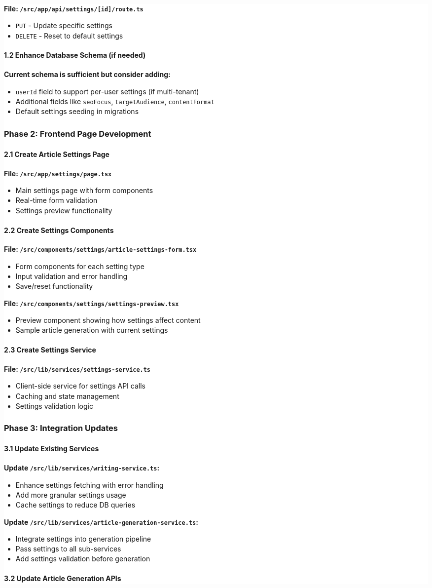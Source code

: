 **File: `/src/app/api/settings/[id]/route.ts`**
- `PUT` - Update specific settings
- `DELETE` - Reset to default settings

#### 1.2 Enhance Database Schema (if needed)

**Current schema is sufficient but consider adding:**
- `userId` field to support per-user settings (if multi-tenant)
- Additional fields like `seoFocus`, `targetAudience`, `contentFormat`
- Default settings seeding in migrations

### Phase 2: Frontend Page Development

#### 2.1 Create Article Settings Page

**File: `/src/app/settings/page.tsx`**
- Main settings page with form components
- Real-time form validation
- Settings preview functionality

#### 2.2 Create Settings Components

**File: `/src/components/settings/article-settings-form.tsx`**
- Form components for each setting type
- Input validation and error handling
- Save/reset functionality

**File: `/src/components/settings/settings-preview.tsx`**
- Preview component showing how settings affect content
- Sample article generation with current settings

#### 2.3 Create Settings Service

**File: `/src/lib/services/settings-service.ts`**
- Client-side service for settings API calls
- Caching and state management
- Settings validation logic

### Phase 3: Integration Updates

#### 3.1 Update Existing Services

**Update `/src/lib/services/writing-service.ts`:**
- Enhance settings fetching with error handling
- Add more granular settings usage
- Cache settings to reduce DB queries

**Update `/src/lib/services/article-generation-service.ts`:**
- Integrate settings into generation pipeline
- Pass settings to all sub-services
- Add settings validation before generation

#### 3.2 Update Article Generation APIs

